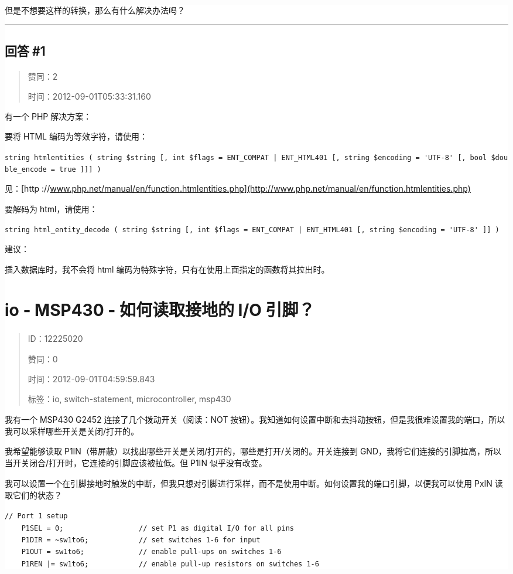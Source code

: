 但是不想要这样的转换，那么有什么解决办法吗？

* * *

## 回答 #1

> 赞同：2
> 
> 时间：2012-09-01T05:33:31.160

有一个 PHP 解决方案：

要将 HTML 编码为等效字符，请使用：

```
string htmlentities ( string $string [, int $flags = ENT_COMPAT | ENT_HTML401 [, string $encoding = 'UTF-8' [, bool $double_encode = true ]]] ) 
```

见：[http ://www.php.net/manual/en/function.htmlentities.php](http://www.php.net/manual/en/function.htmlentities.php)

要解码为 html，请使用：

```
string html_entity_decode ( string $string [, int $flags = ENT_COMPAT | ENT_HTML401 [, string $encoding = 'UTF-8' ]] ) 
```

建议：

插入数据库时​​，我不会将 html 编码为特殊字符，只有在使用上面指定的函数将其拉出时。

# io - MSP430 - 如何读取接地的 I/O 引脚？

> ID：12225020
> 
> 赞同：0
> 
> 时间：2012-09-01T04:59:59.843
> 
> 标签：io, switch-statement, microcontroller, msp430

我有一个 MSP430 G2452 连接了几个拨动开关（阅读：NOT 按钮）。我知道如何设置中断和去抖动按钮，但是我很难设置我的端口，所以我可以采样哪些开关是关闭/打开的。

我希望能够读取 P1IN（带屏蔽）以找出哪些开关是关闭/打开的，哪些是打开/关闭的。开关连接到 GND，我将它们连接的引脚拉高，所以当开关闭合/打开时，它连接的引脚应该被拉低。但 P1IN 似乎没有改变。

我可以设置一个在引脚接地时触发的中断，但我只想对引脚进行采样，而不是使用中断。如何设置我的端口引脚，以便我可以使用 PxIN 读取它们的状态？

```
// Port 1 setup
    P1SEL = 0;                  // set P1 as digital I/O for all pins
    P1DIR = ~sw1to6;            // set switches 1-6 for input
    P1OUT = sw1to6;             // enable pull-ups on switches 1-6
    P1REN |= sw1to6;            // enable pull-up resistors on switches 1-6 
```
